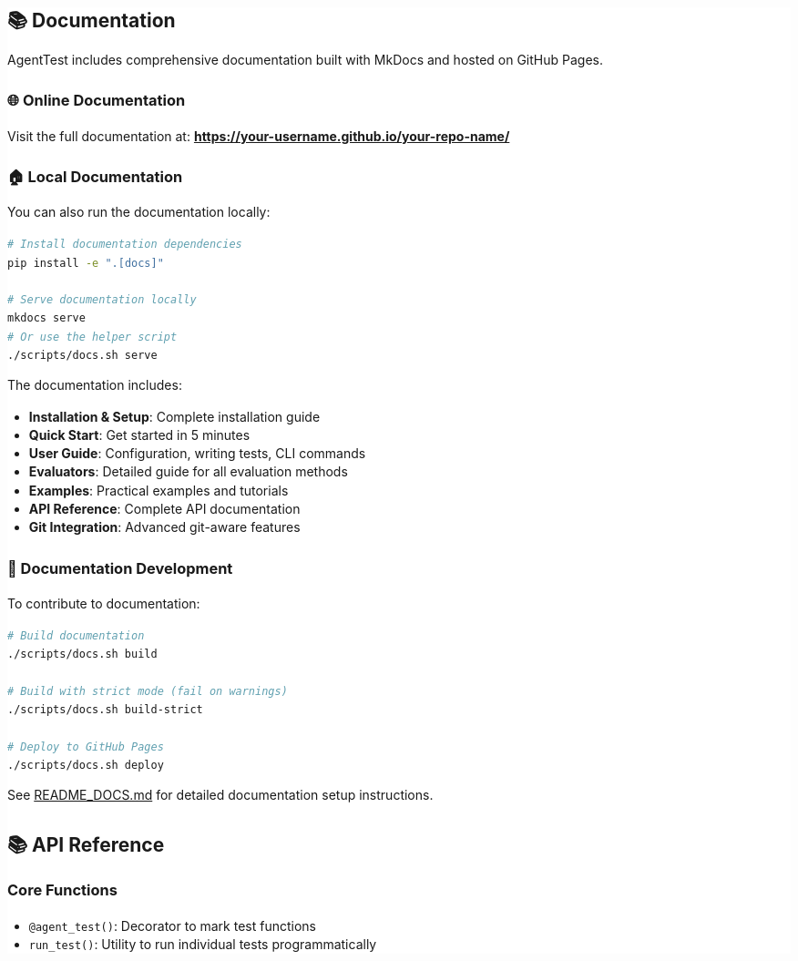 ## 📚 Documentation

AgentTest includes comprehensive documentation built with MkDocs and hosted on GitHub Pages.

### 🌐 Online Documentation

Visit the full documentation at: **https://your-username.github.io/your-repo-name/**

### 🏠 Local Documentation

You can also run the documentation locally:

```bash
# Install documentation dependencies
pip install -e ".[docs]"

# Serve documentation locally
mkdocs serve
# Or use the helper script
./scripts/docs.sh serve
```

The documentation includes:

- **Installation & Setup**: Complete installation guide
- **Quick Start**: Get started in 5 minutes
- **User Guide**: Configuration, writing tests, CLI commands
- **Evaluators**: Detailed guide for all evaluation methods
- **Examples**: Practical examples and tutorials
- **API Reference**: Complete API documentation
- **Git Integration**: Advanced git-aware features

### 📝 Documentation Development

To contribute to documentation:

```bash
# Build documentation
./scripts/docs.sh build

# Build with strict mode (fail on warnings)
./scripts/docs.sh build-strict

# Deploy to GitHub Pages
./scripts/docs.sh deploy
```

See [README_DOCS.md](README_DOCS.md) for detailed documentation setup instructions.

## 📚 API Reference

### Core Functions

- `@agent_test()`: Decorator to mark test functions
- `run_test()`: Utility to run individual tests programmatically
